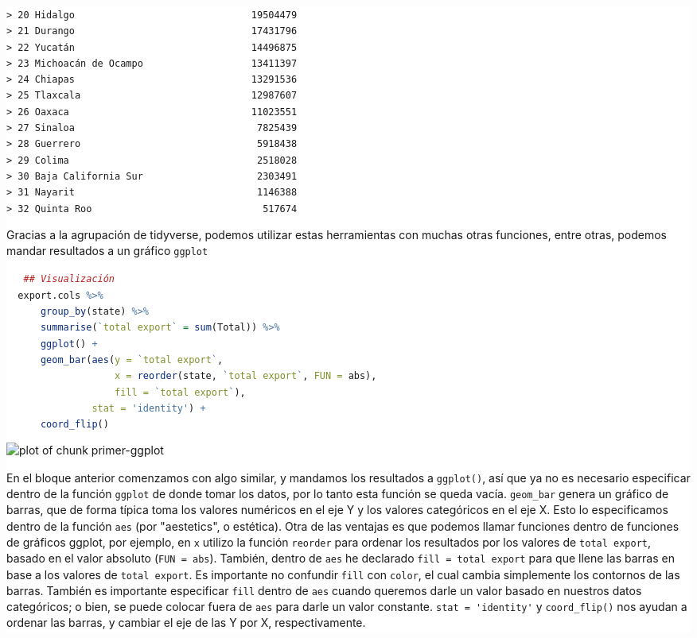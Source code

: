 ```
> 20 Hidalgo                               19504479
> 21 Durango                               17431796
> 22 Yucatán                               14496875
> 23 Michoacán de Ocampo                   13411397
> 24 Chiapas                               13291536
> 25 Tlaxcala                              12987607
> 26 Oaxaca                                11023551
> 27 Sinaloa                                7825439
> 28 Guerrero                               5918438
> 29 Colima                                 2518028
> 30 Baja California Sur                    2303491
> 31 Nayarit                                1146388
> 32 Quinta Roo                              517674
```

Gracias a la agrupación de tidyverse, podemos utilizar estas 
herramientas con muchas otras funciones, entre otras, podemos
mandar resultados a un gráfico `ggplot`


```r
   ## Visualización
  export.cols %>%
      group_by(state) %>%
      summarise(`total export` = sum(Total)) %>%
      ggplot() +
      geom_bar(aes(y = `total export`,
                   x = reorder(state, `total export`, FUN = abs),
                   fill = `total export`),
               stat = 'identity') +
      coord_flip()
```

![plot of chunk primer-ggplot](/post/2022/EDA_INEGI_data/primer-ggplot-1.png)

En el bloque anterior comenzamos con algo similar, y mandamos los
resultados a `ggplot()`, así que ya no es necesario especificar 
dentro de la función `ggplot` de donde tomar los datos, por lo
tanto esta función se queda vacía. `geom_bar` genera un gráfico de barras,
que de forma típica toma los valores numéricos en el eje Y y los
valores categóricos en el eje X. Esto lo especificamos dentro de
la función `aes` (por "aestetics", o estética). Otra de las ventajas es que podemos llamar funciones dentro de funciones de gráficos
ggplot, por ejemplo, en `x` utilizo la función `reorder` para
ordenar los resultados por los valores de `total export`, basado
en el valor absoluto (`FUN = abs`). También, dentro de `aes` he 
declarado `fill = total export` para que llene las barras en base
a los valores de `total export`. Es importante no confundir `fill`
con `color`, el cual cambia simplemente los contornos de las 
barras. También es importante especificar `fill` dentro de `aes`
cuando queremos darle un valor basado en nuestros datos categóricos; o bien,
se puede colocar fuera de `aes` para darle un valor constante.
`stat = 'identity'` y `coord_flip()` nos ayudan a ordenar las 
barras, y cambiar el eje de las Y por X, respectivamente.
